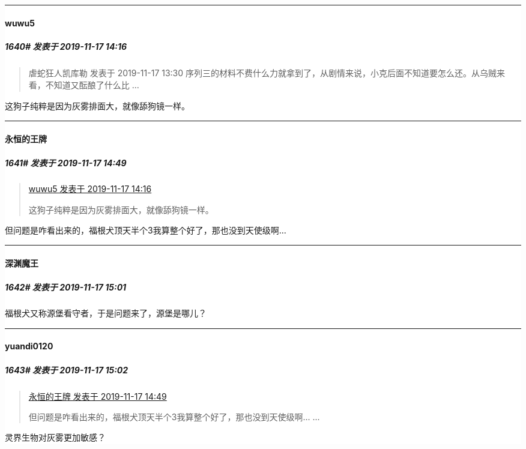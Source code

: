 




*****

####  wuwu5  
##### 1640#       发表于 2019-11-17 14:16



<blockquote>虐蛇狂人凯库勒 发表于 2019-11-17 13:30
序列三的材料不费什么力就拿到了，从剧情来说，小克后面不知道要怎么还。从乌贼来看，不知道又酝酿了什么比 ...</blockquote>
这狗子纯粹是因为灰雾排面大，就像舔狗镜一样。







*****

####  永恒的王牌  
##### 1641#       发表于 2019-11-17 14:49



<blockquote><a href="httphttps://bbs.saraba1st.com/2b/forum.php?mod=redirect&amp;goto=findpost&amp;pid=45537069&amp;ptid=1860016" target="_blank">wuwu5 发表于 2019-11-17 14:16</a>

这狗子纯粹是因为灰雾排面大，就像舔狗镜一样。</blockquote>
但问题是咋看出来的，福根犬顶天半个3我算整个好了，那也没到天使级啊...







*****

####  深渊魔王  
##### 1642#       发表于 2019-11-17 15:01




福根犬又称源堡看守者，于是问题来了，源堡是哪儿？







*****

####  yuandi0120  
##### 1643#       发表于 2019-11-17 15:02



<blockquote><a href="httphttps://bbs.saraba1st.com/2b/forum.php?mod=redirect&amp;goto=findpost&amp;pid=45537328&amp;ptid=1860016" target="_blank">永恒的王牌 发表于 2019-11-17 14:49</a>

但问题是咋看出来的，福根犬顶天半个3我算整个好了，那也没到天使级啊... ...</blockquote>
灵界生物对灰雾更加敏感？
